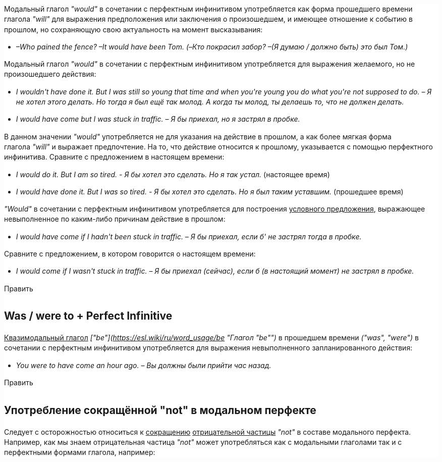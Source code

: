 Модальный глагол _"would"_ в сочетании с перфектным инфинитивом употребляется как форма прошедшего времени глагола _"will"_ для выражения предположения или заключения о произошедшем, и имеющее отношение к событию в прошлом, но сохраняющую свою актуальность на момент высказывания:

- _–Who pained the fence? –It would have been Tom. (–Кто покрасил забор? –(Я думаю / должно быть) это был Том.)_
    

Модальный глагол _"would"_ в сочетании с перфектным инфинитивом употребляется для выражения желаемого, но не произошедшего действия:

- _I wouldn't have done it. But I was still so young that time and when you're young you do what you're not supposed to do. – Я не хотел этого делать. Но тогда я был ещё так молод. А когда ты молод, ты делаешь то, что не должен делать._
    
- _I would have come but I was stuck in traffic. – Я бы приехал, но я застрял в пробке._
    

В данном значении _"would"_ употребляется не для указания на действие в прошлом, а как более мягкая форма глагола _"will"_ и выражает предпочтение. На то, что действие относится к прошлому, указывается с помощью перфектного инфинитива. Сравните с предложением в настоящем времени:

- _I would do it. But I am so tired. - Я бы хотел это сделать. Но я так устал._ (настоящее время)
    
- _I would have done it. But I was so tired. - Я бы хотел это сделать. Но я был таким уставшим._ (прошедшее время)
    

_"Would"_ в сочетании с перфектным инфинитивом употребляется для построения [условного предложения](https://esl.wiki/ru/grammar/conditional_sentence "Условные предложения (Conditional Sentences)"), выражающее невыполненное по каким-либо причинам действие в прошлом:

- _I would have come if I hadn't been stuck in traffic. – Я бы приехал, если б' не застрял тогда в пробке._
    

Сравните с предложением, в котором говорится о настоящем времени:

- _I would come if I wasn't stuck in traffic. – Я бы приехал (сейчас), если б (в настоящий момент) не застрял в пробке._
    

Править

## Was / were to + Perfect Infinitive

[Квазимодальный глагол](https://esl.wiki/ru/grammar/quasi-modal_verb "Квазимодальные глаголы (Quasi-modal Verbs)") _["be"](https://esl.wiki/ru/word_usage/be "Глагол "be"")_ в прошедшем времени _("was", "were")_ в сочетании с перфектным инфинитивом употребляется для выражения невыполненного запланированного действия:

- _You were to have come an hour ago. – Вы должны были прийти час назад._
    

Править

## Употребление сокращённой "not" в модальном перфекте

Следует с осторожностью относиться к [сокращению](https://esl.wiki/ru/grammar/contraction_of_verbs "Сокращённые формы глаголов в английском языке") [отрицательной частицы](https://esl.wiki/ru/grammar/particle "Частица (Particle)") _"not"_ в составе модального перфекта. Например, как мы знаем отрицательная частица _"not"_ может употребляться как с модальными глаголами так и с перфектными формами глагола, например:
